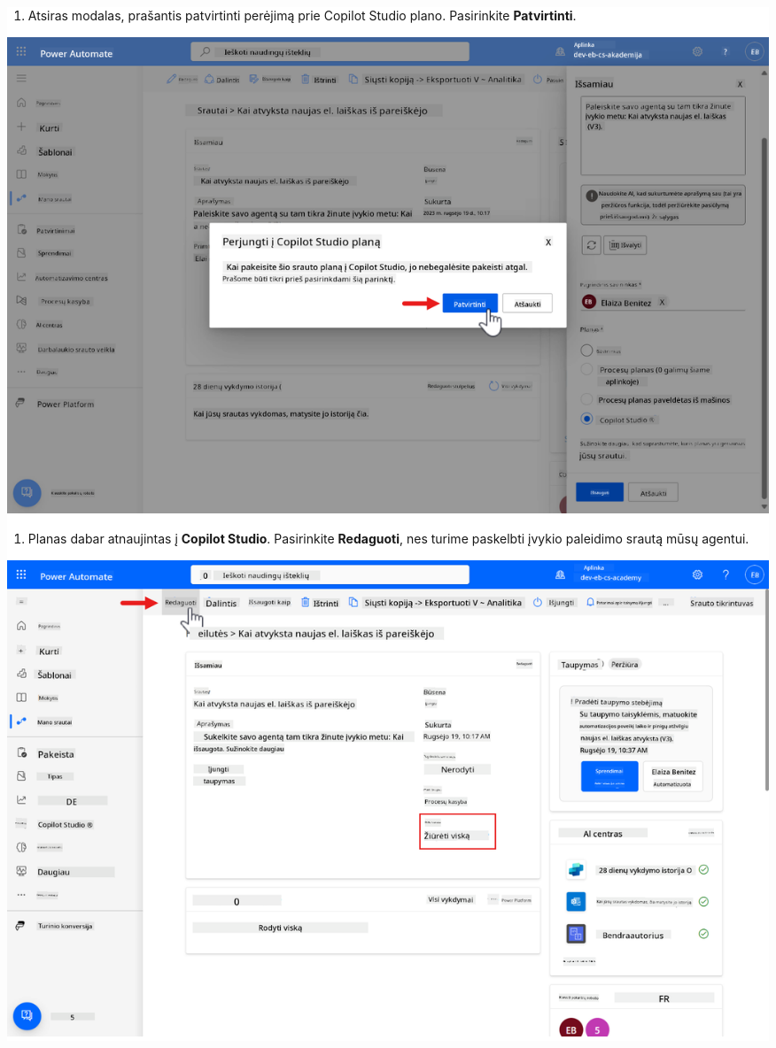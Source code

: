 1. Atsiras modalas, prašantis patvirtinti perėjimą prie Copilot Studio plano. Pasirinkite **Patvirtinti**.

![Patvirtinti Copilot Studio plano pakeitimą](../../../../../translated_images/3.1_47_ConfirmCopilotStudioPlan.bc6ab52e7c982127154b0fb743f85ff9cc05dcab944dffc9485bdbcbe0811397.lt.png)

1. Planas dabar atnaujintas į **Copilot Studio**. Pasirinkite **Redaguoti**, nes turime paskelbti įvykio paleidimo srautą mūsų agentui.

![Redaguoti srautą](../../../../../translated_images/3.1_48_PlanChangedAndEdit.3c3207766a648817f7a7878c3a6f684cf41cdceea4dca8f6fc43b7315c8dd648.lt.png)
